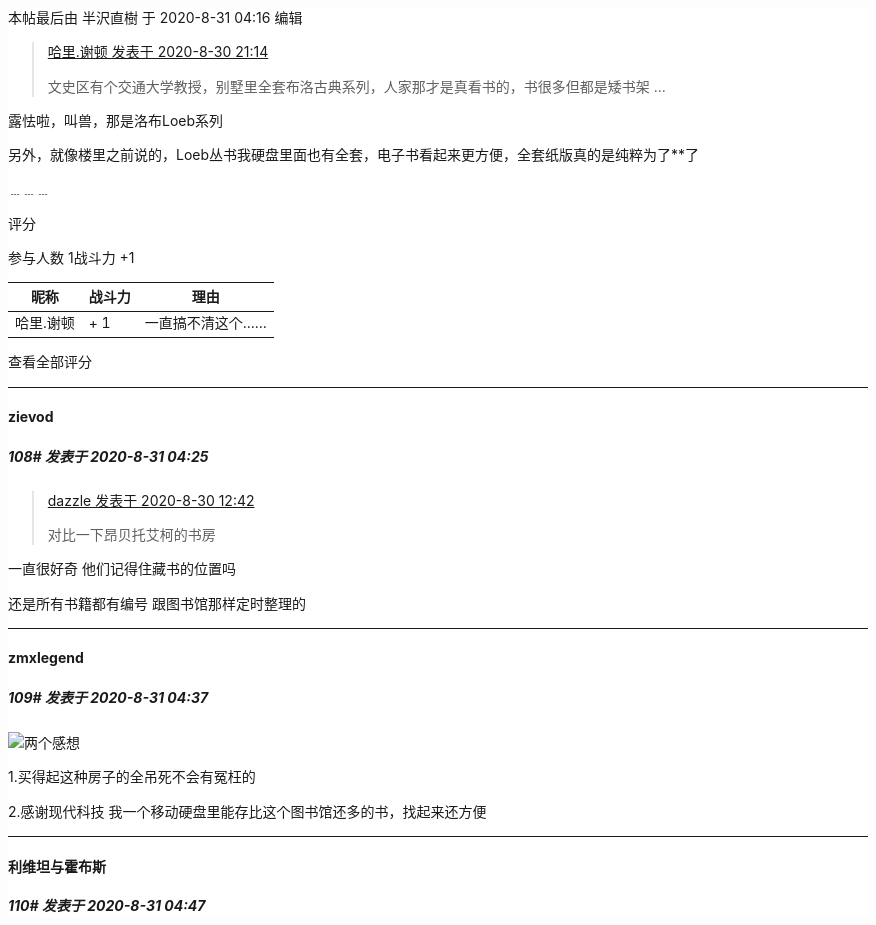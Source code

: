 
 本帖最后由 半沢直樹 于 2020-8-31 04:16 编辑 
<blockquote><a href="httphttps://bbs.saraba1st.com/2b/forum.php?mod=redirect&amp;goto=findpost&amp;pid=48594519&amp;ptid=1957254" target="_blank">哈里.谢顿 发表于 2020-8-30 21:14</a>

文史区有个交通大学教授，别墅里全套布洛古典系列，人家那才是真看书的，书很多但都是矮书架 ...</blockquote>
露怯啦，叫兽，那是洛布Loeb系列


另外，就像楼里之前说的，Loeb丛书我硬盘里面也有全套，电子书看起来更方便，全套纸版真的是纯粹为了**了


﹍﹍﹍

评分


 参与人数 1战斗力 +1

|昵称|战斗力|理由|
|----|---|---|
| 哈里.谢顿| + 1|一直搞不清这个……|


查看全部评分


-----

####  zievod  
##### 108#       发表于 2020-8-31 04:25


<blockquote><a href="httphttps://bbs.saraba1st.com/2b/forum.php?mod=redirect&amp;goto=findpost&amp;pid=48590933&amp;ptid=1957254" target="_blank">dazzle 发表于 2020-8-30 12:42</a>

对比一下昂贝托艾柯的书房</blockquote>
一直很好奇 他们记得住藏书的位置吗

还是所有书籍都有编号 跟图书馆那样定时整理的


-----

####  zmxlegend  
##### 109#       发表于 2020-8-31 04:37


<img src="https://static.saraba1st.com/image/smiley/face2017/067.png" referrerpolicy="no-referrer">两个感想

1.买得起这种房子的全吊死不会有冤枉的

2.感谢现代科技 我一个移动硬盘里能存比这个图书馆还多的书，找起来还方便


-----

####  利维坦与霍布斯  
##### 110#       发表于 2020-8-31 04:47

